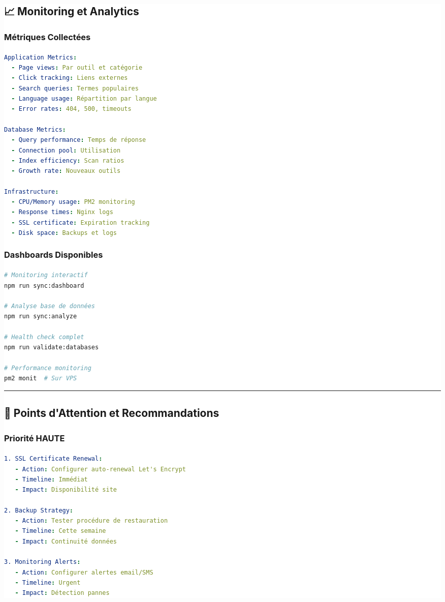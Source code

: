 
## 📈 Monitoring et Analytics

### Métriques Collectées
```yaml
Application Metrics:
  - Page views: Par outil et catégorie
  - Click tracking: Liens externes
  - Search queries: Termes populaires
  - Language usage: Répartition par langue
  - Error rates: 404, 500, timeouts

Database Metrics:
  - Query performance: Temps de réponse
  - Connection pool: Utilisation
  - Index efficiency: Scan ratios
  - Growth rate: Nouveaux outils

Infrastructure:
  - CPU/Memory usage: PM2 monitoring
  - Response times: Nginx logs
  - SSL certificate: Expiration tracking
  - Disk space: Backups et logs
```

### Dashboards Disponibles
```bash
# Monitoring interactif
npm run sync:dashboard

# Analyse base de données
npm run sync:analyze

# Health check complet
npm run validate:databases

# Performance monitoring
pm2 monit  # Sur VPS
```

---

## 🚨 Points d'Attention et Recommandations

### Priorité HAUTE
```yaml
1. SSL Certificate Renewal:
   - Action: Configurer auto-renewal Let's Encrypt
   - Timeline: Immédiat
   - Impact: Disponibilité site

2. Backup Strategy:
   - Action: Tester procédure de restauration
   - Timeline: Cette semaine
   - Impact: Continuité données

3. Monitoring Alerts:
   - Action: Configurer alertes email/SMS
   - Timeline: Urgent
   - Impact: Détection pannes
```
